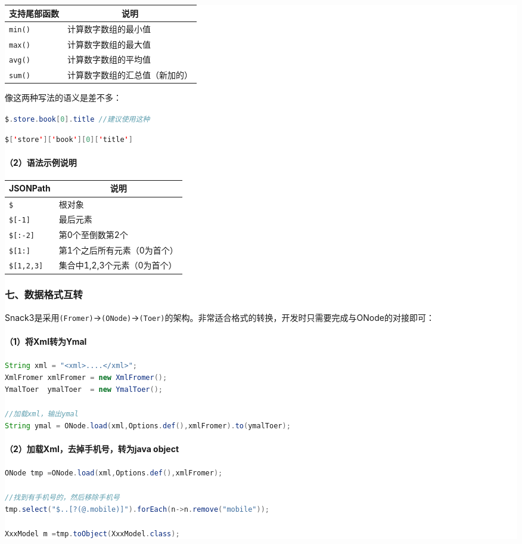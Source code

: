 
| 支持尾部函数 | 说明                           |
| ------------ | ------------------------------ |
| `min()`      | 计算数字数组的最小值           |
| `max()`      | 计算数字数组的最大值           |
| `avg()`      | 计算数字数组的平均值           |
| `sum()`      | 计算数字数组的汇总值（新加的） |

像这两种写法的语义是差不多：


```java 
$.store.book[0].title //建议使用这种
```

```java
$['store']['book'][0]['title']
```

#### （2）语法示例说明

| JSONPath | 说明                           |
| ------------ | ------------------------------ |
| `$`      | 根对象           |
| `$[-1]`      | 最后元素           |
| `$[:-2]`      | 第0个至倒数第2个           |
| `$[1:]`      | 第1个之后所有元素（0为首个） |
| `$[1,2,3]`      | 集合中1,2,3个元素（0为首个） |

### 七、数据格式互转

Snack3是采用`(Fromer)`->`(ONode)`->`(Toer)`的架构。非常适合格式的转换，开发时只需要完成与ONode的对接即可：

#### （1）将Xml转为Ymal
```java
String xml = "<xml>....</xml>";
XmlFromer xmlFromer = new XmlFromer();
YmalToer  ymalToer  = new YmalToer();

//加载xml，输出ymal
String ymal = ONode.load(xml,Options.def(),xmlFromer).to(ymalToer);
```

#### （2）加载Xml，去掉手机号，转为java object
```java
ONode tmp =ONode.load(xml,Options.def(),xmlFromer);

//找到有手机号的，然后移除手机号
tmp.select("$..[?(@.mobile)]").forEach(n->n.remove("mobile"));

XxxModel m =tmp.toObject(XxxModel.class);
```
